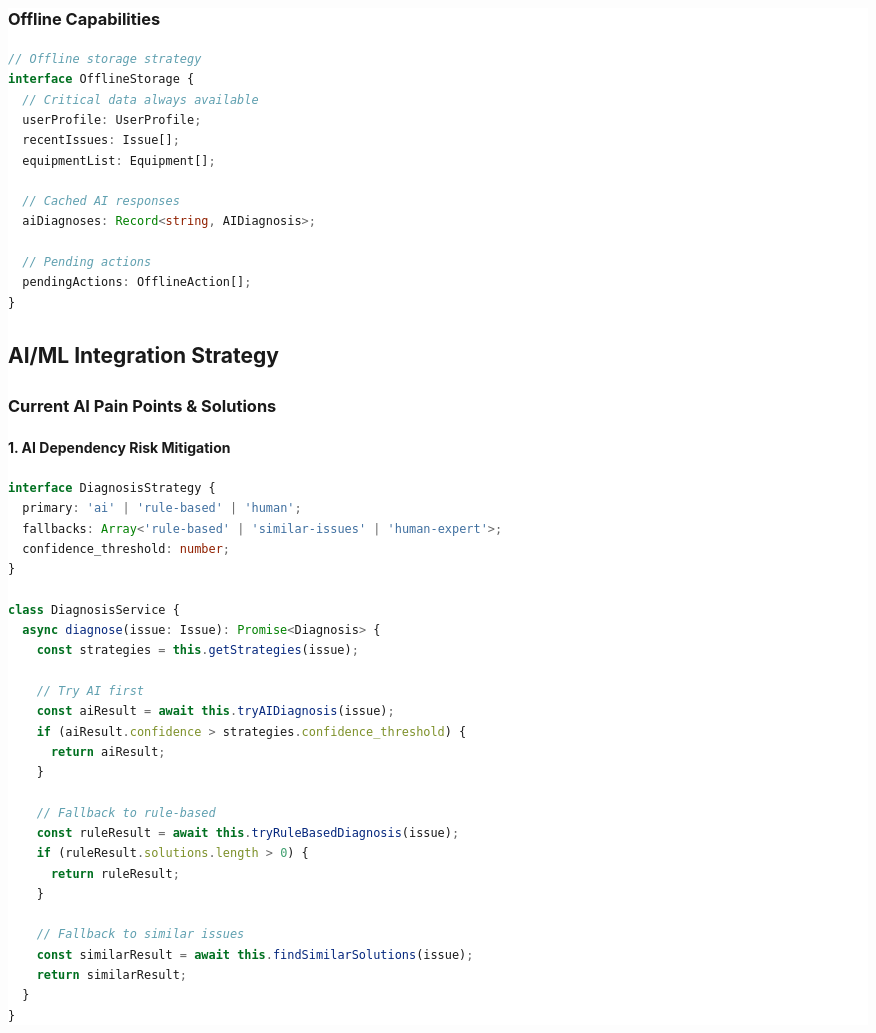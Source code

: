 ### Offline Capabilities
```typescript
// Offline storage strategy
interface OfflineStorage {
  // Critical data always available
  userProfile: UserProfile;
  recentIssues: Issue[];
  equipmentList: Equipment[];
  
  // Cached AI responses
  aiDiagnoses: Record<string, AIDiagnosis>;
  
  // Pending actions
  pendingActions: OfflineAction[];
}
```

## AI/ML Integration Strategy

### Current AI Pain Points & Solutions

#### 1. AI Dependency Risk Mitigation
```typescript
interface DiagnosisStrategy {
  primary: 'ai' | 'rule-based' | 'human';
  fallbacks: Array<'rule-based' | 'similar-issues' | 'human-expert'>;
  confidence_threshold: number;
}

class DiagnosisService {
  async diagnose(issue: Issue): Promise<Diagnosis> {
    const strategies = this.getStrategies(issue);
    
    // Try AI first
    const aiResult = await this.tryAIDiagnosis(issue);
    if (aiResult.confidence > strategies.confidence_threshold) {
      return aiResult;
    }
    
    // Fallback to rule-based
    const ruleResult = await this.tryRuleBasedDiagnosis(issue);
    if (ruleResult.solutions.length > 0) {
      return ruleResult;
    }
    
    // Fallback to similar issues
    const similarResult = await this.findSimilarSolutions(issue);
    return similarResult;
  }
}
```
